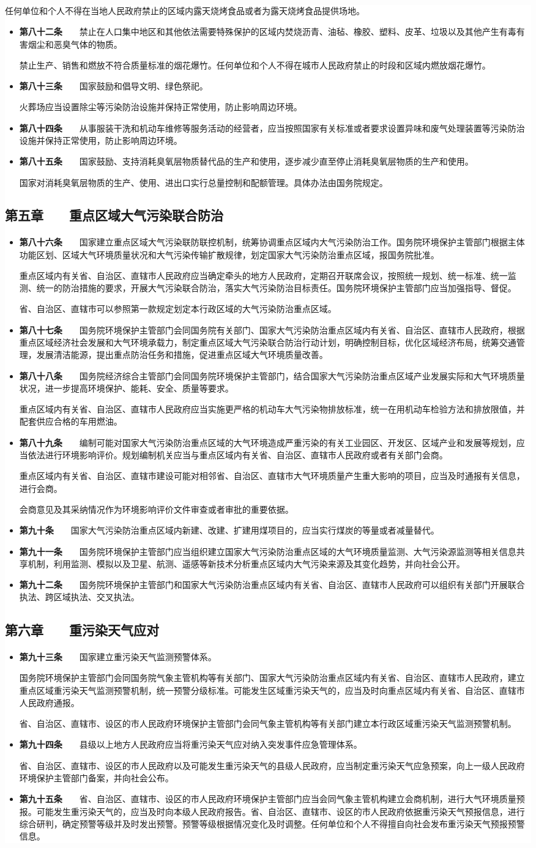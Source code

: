   任何单位和个人不得在当地人民政府禁止的区域内露天烧烤食品或者为露天烧烤食品提供场地。

- **第八十二条**　　禁止在人口集中地区和其他依法需要特殊保护的区域内焚烧沥青、油毡、橡胶、塑料、皮革、垃圾以及其他产生有毒有害烟尘和恶臭气体的物质。

  禁止生产、销售和燃放不符合质量标准的烟花爆竹。任何单位和个人不得在城市人民政府禁止的时段和区域内燃放烟花爆竹。

- **第八十三条**　　国家鼓励和倡导文明、绿色祭祀。

  火葬场应当设置除尘等污染防治设施并保持正常使用，防止影响周边环境。

- **第八十四条**　　从事服装干洗和机动车维修等服务活动的经营者，应当按照国家有关标准或者要求设置异味和废气处理装置等污染防治设施并保持正常使用，防止影响周边环境。

- **第八十五条**　　国家鼓励、支持消耗臭氧层物质替代品的生产和使用，逐步减少直至停止消耗臭氧层物质的生产和使用。

  国家对消耗臭氧层物质的生产、使用、进出口实行总量控制和配额管理。具体办法由国务院规定。

## 第五章　　重点区域大气污染联合防治

- **第八十六条**　　国家建立重点区域大气污染联防联控机制，统筹协调重点区域内大气污染防治工作。国务院环境保护主管部门根据主体功能区划、区域大气环境质量状况和大气污染传输扩散规律，划定国家大气污染防治重点区域，报国务院批准。

  重点区域内有关省、自治区、直辖市人民政府应当确定牵头的地方人民政府，定期召开联席会议，按照统一规划、统一标准、统一监测、统一的防治措施的要求，开展大气污染联合防治，落实大气污染防治目标责任。国务院环境保护主管部门应当加强指导、督促。

  省、自治区、直辖市可以参照第一款规定划定本行政区域的大气污染防治重点区域。

- **第八十七条**　　国务院环境保护主管部门会同国务院有关部门、国家大气污染防治重点区域内有关省、自治区、直辖市人民政府，根据重点区域经济社会发展和大气环境承载力，制定重点区域大气污染联合防治行动计划，明确控制目标，优化区域经济布局，统筹交通管理，发展清洁能源，提出重点防治任务和措施，促进重点区域大气环境质量改善。

- **第八十八条**　　国务院经济综合主管部门会同国务院环境保护主管部门，结合国家大气污染防治重点区域产业发展实际和大气环境质量状况，进一步提高环境保护、能耗、安全、质量等要求。

  重点区域内有关省、自治区、直辖市人民政府应当实施更严格的机动车大气污染物排放标准，统一在用机动车检验方法和排放限值，并配套供应合格的车用燃油。

- **第八十九条**　　编制可能对国家大气污染防治重点区域的大气环境造成严重污染的有关工业园区、开发区、区域产业和发展等规划，应当依法进行环境影响评价。规划编制机关应当与重点区域内有关省、自治区、直辖市人民政府或者有关部门会商。

  重点区域内有关省、自治区、直辖市建设可能对相邻省、自治区、直辖市大气环境质量产生重大影响的项目，应当及时通报有关信息，进行会商。

  会商意见及其采纳情况作为环境影响评价文件审查或者审批的重要依据。

- **第九十条**　　国家大气污染防治重点区域内新建、改建、扩建用煤项目的，应当实行煤炭的等量或者减量替代。

- **第九十一条**　　国务院环境保护主管部门应当组织建立国家大气污染防治重点区域的大气环境质量监测、大气污染源监测等相关信息共享机制，利用监测、模拟以及卫星、航测、遥感等新技术分析重点区域内大气污染来源及其变化趋势，并向社会公开。

- **第九十二条**　　国务院环境保护主管部门和国家大气污染防治重点区域内有关省、自治区、直辖市人民政府可以组织有关部门开展联合执法、跨区域执法、交叉执法。

## 第六章　　重污染天气应对

- **第九十三条**　　国家建立重污染天气监测预警体系。

  国务院环境保护主管部门会同国务院气象主管机构等有关部门、国家大气污染防治重点区域内有关省、自治区、直辖市人民政府，建立重点区域重污染天气监测预警机制，统一预警分级标准。可能发生区域重污染天气的，应当及时向重点区域内有关省、自治区、直辖市人民政府通报。

  省、自治区、直辖市、设区的市人民政府环境保护主管部门会同气象主管机构等有关部门建立本行政区域重污染天气监测预警机制。

- **第九十四条**　　县级以上地方人民政府应当将重污染天气应对纳入突发事件应急管理体系。

  省、自治区、直辖市、设区的市人民政府以及可能发生重污染天气的县级人民政府，应当制定重污染天气应急预案，向上一级人民政府环境保护主管部门备案，并向社会公布。

- **第九十五条**　　省、自治区、直辖市、设区的市人民政府环境保护主管部门应当会同气象主管机构建立会商机制，进行大气环境质量预报。可能发生重污染天气的，应当及时向本级人民政府报告。省、自治区、直辖市、设区的市人民政府依据重污染天气预报信息，进行综合研判，确定预警等级并及时发出预警。预警等级根据情况变化及时调整。任何单位和个人不得擅自向社会发布重污染天气预报预警信息。
